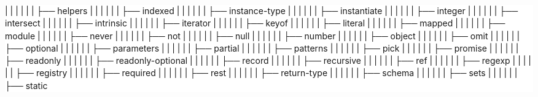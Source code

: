 |  |  |     |     |     |  ├── helpers
|  |  |     |     |     |  ├── indexed
|  |  |     |     |     |  ├── instance-type
|  |  |     |     |     |  ├── instantiate
|  |  |     |     |     |  ├── integer
|  |  |     |     |     |  ├── intersect
|  |  |     |     |     |  ├── intrinsic
|  |  |     |     |     |  ├── iterator
|  |  |     |     |     |  ├── keyof
|  |  |     |     |     |  ├── literal
|  |  |     |     |     |  ├── mapped
|  |  |     |     |     |  ├── module
|  |  |     |     |     |  ├── never
|  |  |     |     |     |  ├── not
|  |  |     |     |     |  ├── null
|  |  |     |     |     |  ├── number
|  |  |     |     |     |  ├── object
|  |  |     |     |     |  ├── omit
|  |  |     |     |     |  ├── optional
|  |  |     |     |     |  ├── parameters
|  |  |     |     |     |  ├── partial
|  |  |     |     |     |  ├── patterns
|  |  |     |     |     |  ├── pick
|  |  |     |     |     |  ├── promise
|  |  |     |     |     |  ├── readonly
|  |  |     |     |     |  ├── readonly-optional
|  |  |     |     |     |  ├── record
|  |  |     |     |     |  ├── recursive
|  |  |     |     |     |  ├── ref
|  |  |     |     |     |  ├── regexp
|  |  |     |     |     |  ├── registry
|  |  |     |     |     |  ├── required
|  |  |     |     |     |  ├── rest
|  |  |     |     |     |  ├── return-type
|  |  |     |     |     |  ├── schema
|  |  |     |     |     |  ├── sets
|  |  |     |     |     |  ├── static